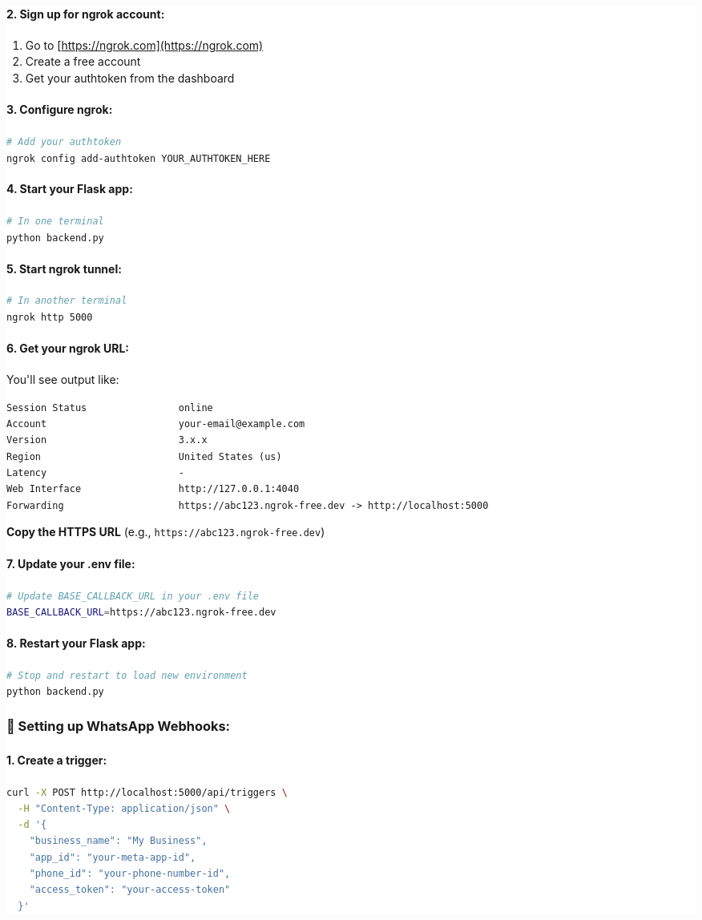 #### **2. Sign up for ngrok account:**
1. Go to [https://ngrok.com](https://ngrok.com)
2. Create a free account
3. Get your authtoken from the dashboard

#### **3. Configure ngrok:**
```bash
# Add your authtoken
ngrok config add-authtoken YOUR_AUTHTOKEN_HERE
```

#### **4. Start your Flask app:**
```bash
# In one terminal
python backend.py
```

#### **5. Start ngrok tunnel:**
```bash
# In another terminal
ngrok http 5000
```

#### **6. Get your ngrok URL:**
You'll see output like:
```
Session Status                online
Account                       your-email@example.com
Version                       3.x.x
Region                        United States (us)
Latency                       -
Web Interface                 http://127.0.0.1:4040
Forwarding                    https://abc123.ngrok-free.dev -> http://localhost:5000
```

**Copy the HTTPS URL** (e.g., `https://abc123.ngrok-free.dev`)

#### **7. Update your .env file:**
```bash
# Update BASE_CALLBACK_URL in your .env file
BASE_CALLBACK_URL=https://abc123.ngrok-free.dev
```

#### **8. Restart your Flask app:**
```bash
# Stop and restart to load new environment
python backend.py
```

### **🔗 Setting up WhatsApp Webhooks:**

#### **1. Create a trigger:**
```bash
curl -X POST http://localhost:5000/api/triggers \
  -H "Content-Type: application/json" \
  -d '{
    "business_name": "My Business",
    "app_id": "your-meta-app-id",
    "phone_id": "your-phone-number-id", 
    "access_token": "your-access-token"
  }'
```
